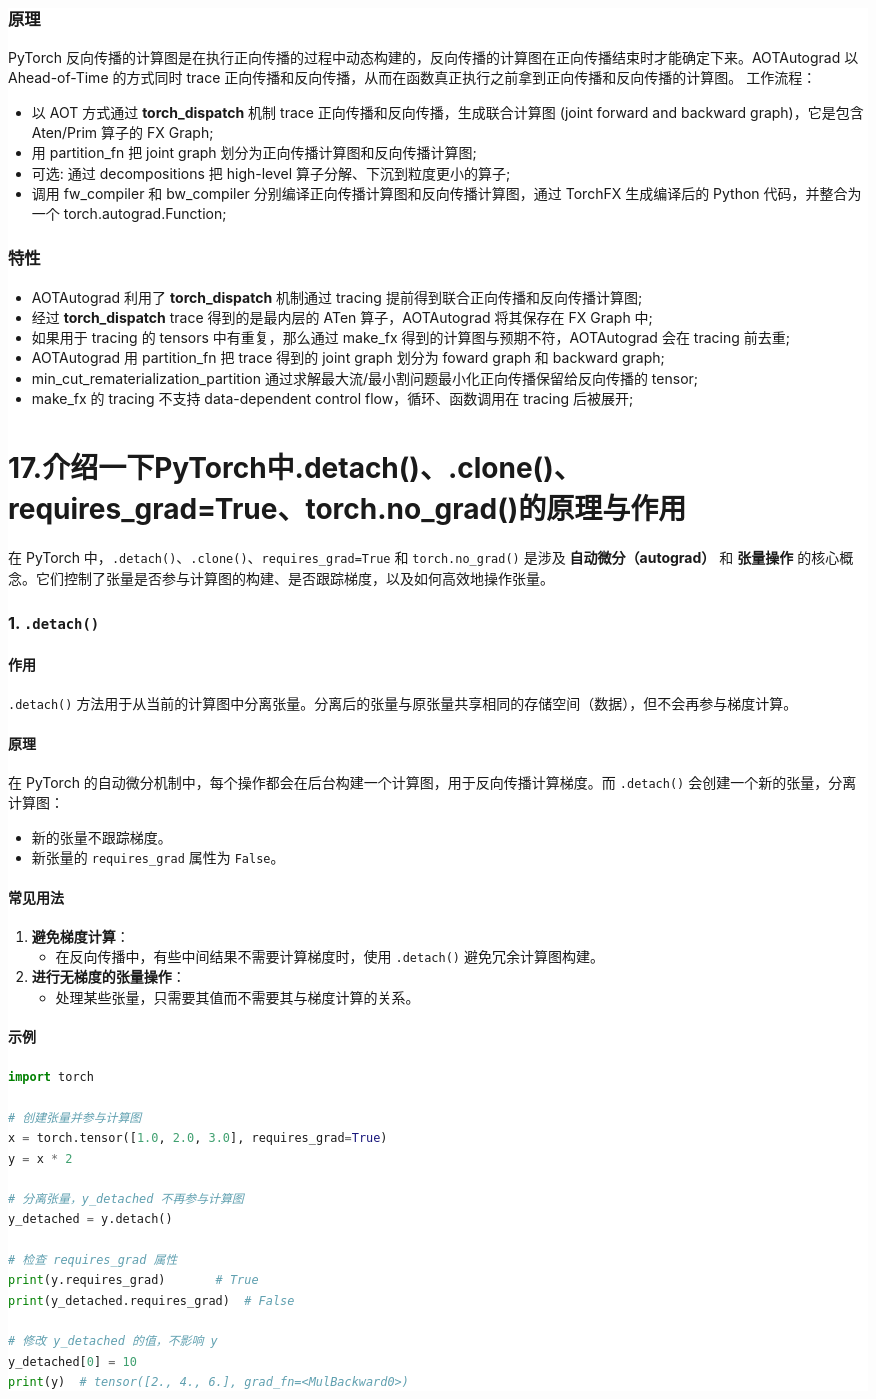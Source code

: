 ### 原理
PyTorch 反向传播的计算图是在执行正向传播的过程中动态构建的，反向传播的计算图在正向传播结束时才能确定下来。AOTAutograd 以 Ahead-of-Time 的方式同时 trace 正向传播和反向传播，从而在函数真正执行之前拿到正向传播和反向传播的计算图。
工作流程：
- 以 AOT 方式通过 __torch_dispatch__ 机制 trace 正向传播和反向传播，生成联合计算图 (joint forward and backward graph)，它是包含 Aten/Prim 算子的 FX Graph;
- 用 partition_fn 把 joint graph 划分为正向传播计算图和反向传播计算图;
- 可选: 通过 decompositions 把 high-level 算子分解、下沉到粒度更小的算子;
- 调用 fw_compiler 和 bw_compiler 分别编译正向传播计算图和反向传播计算图，通过 TorchFX 生成编译后的 Python 代码，并整合为一个 torch.autograd.Function;

### 特性
- AOTAutograd 利用了 __torch_dispatch__ 机制通过 tracing 提前得到联合正向传播和反向传播计算图;
- 经过 __torch_dispatch__ trace 得到的是最内层的 ATen 算子，AOTAutograd 将其保存在 FX Graph 中;
- 如果用于 tracing 的 tensors 中有重复，那么通过 make_fx 得到的计算图与预期不符，AOTAutograd 会在 tracing 前去重;
- AOTAutograd 用 partition_fn 把 trace 得到的 joint graph 划分为 foward graph 和 backward graph;
- min_cut_rematerialization_partition 通过求解最大流/最小割问题最小化正向传播保留给反向传播的 tensor;
- make_fx 的 tracing 不支持 data-dependent control flow，循环、函数调用在 tracing 后被展开;


<h1 id="17.介绍一下PyTorch中.detach()、.clone()、requires_grad=True、torch.no_grad()的原理与作用">17.介绍一下PyTorch中.detach()、.clone()、requires_grad=True、torch.no_grad()的原理与作用</h1>

在 PyTorch 中，`.detach()`、`.clone()`、`requires_grad=True` 和 `torch.no_grad()` 是涉及 **自动微分（autograd）** 和 **张量操作** 的核心概念。它们控制了张量是否参与计算图的构建、是否跟踪梯度，以及如何高效地操作张量。

### **1. `.detach()`**
#### **作用**
`.detach()` 方法用于从当前的计算图中分离张量。分离后的张量与原张量共享相同的存储空间（数据），但不会再参与梯度计算。

#### **原理**
在 PyTorch 的自动微分机制中，每个操作都会在后台构建一个计算图，用于反向传播计算梯度。而 `.detach()` 会创建一个新的张量，分离计算图：
- 新的张量不跟踪梯度。
- 新张量的 `requires_grad` 属性为 `False`。

#### **常见用法**
1. **避免梯度计算**：
   - 在反向传播中，有些中间结果不需要计算梯度时，使用 `.detach()` 避免冗余计算图构建。
2. **进行无梯度的张量操作**：
   - 处理某些张量，只需要其值而不需要其与梯度计算的关系。

#### **示例**
```python
import torch

# 创建张量并参与计算图
x = torch.tensor([1.0, 2.0, 3.0], requires_grad=True)
y = x * 2

# 分离张量，y_detached 不再参与计算图
y_detached = y.detach()

# 检查 requires_grad 属性
print(y.requires_grad)       # True
print(y_detached.requires_grad)  # False

# 修改 y_detached 的值，不影响 y
y_detached[0] = 10
print(y)  # tensor([2., 4., 6.], grad_fn=<MulBackward0>)
```
